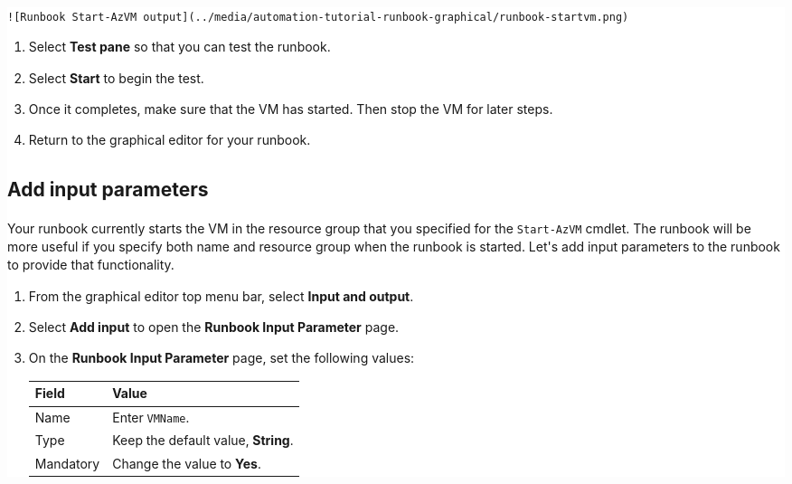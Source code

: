     ![Runbook Start-AzVM output](../media/automation-tutorial-runbook-graphical/runbook-startvm.png)

1. Select **Test pane** so that you can test the runbook.

1. Select **Start** to begin the test.

1. Once it completes, make sure that the VM has started. Then stop the VM for later steps.

1. Return to the graphical editor for your runbook.

## Add input parameters

Your runbook currently starts the VM in the resource group that you specified for the `Start-AzVM` cmdlet. The runbook will be more useful if you specify both name and resource group when the runbook is started. Let's add input parameters to the runbook to provide that functionality.

1. From the graphical editor top menu bar, select **Input and output**.

1. Select **Add input** to open the **Runbook Input Parameter** page.

1. On the **Runbook Input Parameter** page, set the following values:

    | Field| Value|
    |---|---|
    |Name| Enter `VMName`.|
    |Type|Keep the default value, **String**.|
    |Mandatory|Change the value to **Yes**.|
